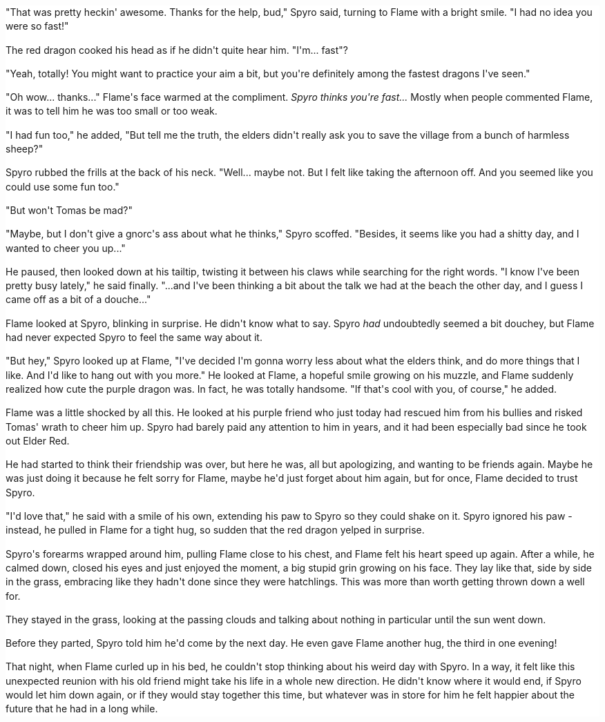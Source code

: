 "That was pretty heckin' awesome. Thanks for the help, bud," Spyro said, turning to Flame with a bright smile. "I had no idea you were so fast!"

The red dragon cooked his head as if he didn't quite hear him. "I'm... fast"?

"Yeah, totally! You might want to practice your aim a bit, but you're definitely among the fastest dragons I've seen."

"Oh wow... thanks..." Flame's face warmed at the compliment. *Spyro thinks you're fast...* Mostly when people commented Flame, it was to tell him he was too small or too weak.

"I had fun too," he added, "But tell me the truth, the elders didn't really ask you to save the village from a bunch of harmless sheep?"

Spyro rubbed the frills at the back of his neck. "Well... maybe not. But I felt like taking the afternoon off. And you seemed like you could use some fun too."

"But won't Tomas be mad?"

"Maybe, but I don't give a gnorc's ass about what he thinks," Spyro scoffed. "Besides, it seems like you had a shitty day, and I wanted to cheer you up..."

He paused, then looked down at his tailtip, twisting it between his claws while searching for the right words. "I know I've been pretty busy lately," he said finally. "...and I've been thinking a bit about the talk we had at the beach the other day, and I guess I came off as a bit of a douche..."

Flame looked at Spyro, blinking in surprise. He didn't know what to say. Spyro *had* undoubtedly seemed a bit douchey, but Flame had never expected Spyro to feel the same way about it.

"But hey," Spyro looked up at Flame, "I've decided I'm gonna worry less about what the elders think, and do more things that I like. And I'd like to hang out with you more." He looked at Flame, a hopeful smile growing on his muzzle, and Flame suddenly realized how cute the purple dragon was. In fact, he was totally handsome. "If that's cool with you, of course," he added. 

Flame was a little shocked by all this. He looked at his purple friend who just today had rescued him from his bullies and risked Tomas' wrath to cheer him up. Spyro had barely paid any attention to him in years, and it had been especially bad since he took out Elder Red.

He had started to think their friendship was over, but here he was, all but apologizing, and wanting to be friends again. Maybe he was just doing it because he felt sorry for Flame, maybe he'd just forget about him again, but for once, Flame decided to trust Spyro.

"I'd love that," he said with a smile of his own, extending his paw to Spyro so they could shake on it. Spyro ignored his paw - instead, he pulled in Flame for a tight hug, so sudden that the red dragon yelped in surprise.

Spyro's forearms wrapped around him, pulling Flame close to his chest, and Flame felt his heart speed up again. After a while, he calmed down, closed his eyes and just enjoyed the moment, a big stupid grin growing on his face. They lay like that, side by side in the grass, embracing like they hadn't done since they were hatchlings. This was more than worth getting thrown down a well for. 

They stayed in the grass, looking at the passing clouds and talking about nothing in particular until the sun went down.

Before they parted, Spyro told him he'd come by the next day. He even gave Flame another hug, the third in one evening! 

That night, when Flame curled up in his bed, he couldn't stop thinking about his weird day with Spyro. In a way, it felt like this unexpected reunion with his old friend might take his life in a whole new direction. He didn't know where it would end, if Spyro would let him down again, or if they would stay together this time, but whatever was in store for him he felt happier about the future that he had in a long while.
